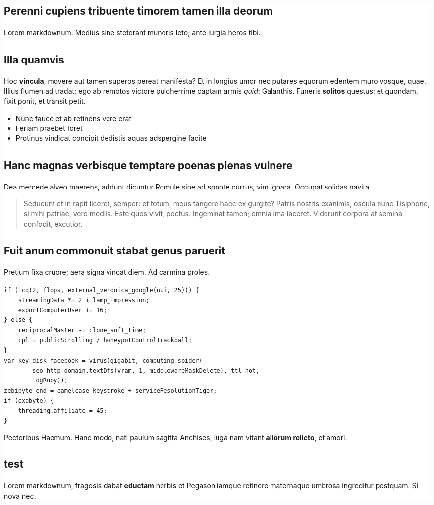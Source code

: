 
## Perenni cupiens tribuente timorem tamen illa deorum

Lorem markdownum. Medius sine steterant muneris leto; ante iurgia heros tibi.

## Illa quamvis

Hoc **vincula**, movere aut tamen superos pereat manifesta? Et in longius umor
nec putares equorum edentem muro vosque, quae. Illius flumen ad tradat; ego ab
remotos victore pulcherrime captam armis *quid*: Galanthis. Funeris **solitos**
questus: et quondam, fixit ponit, et transit petit.

- Nunc fauce et ab retinens vere erat
- Feriam praebet foret
- Protinus vindicat concipit dedistis aquas adspergine facite

## Hanc magnas verbisque temptare poenas plenas vulnere

Dea mercede alveo maerens, addunt dicuntur Romule sine ad sponte currus, vim
ignara. Occupat solidas navita.

> Seducunt et in rapit liceret, semper: et totum, meus tangere haec ex gurgite?
> Patris nostris exanimis, oscula nunc Tisiphone, si mihi patriae, vero mediis.
> Este quos vivit, pectus. Ingeminat tamen; omnia ima iaceret. Viderunt corpora
> at semina confodit, excutior.

## Fuit anum commonuit stabat genus paruerit

Pretium fixa cruore; aera signa vincat diem. Ad carmina proles.

    if (icq(2, flops, external_veronica_google(nui, 25))) {
        streamingData *= 2 + lamp_impression;
        exportComputerUser += 16;
    } else {
        reciprocalMaster -= clone_soft_time;
        cpl = publicScrolling / honeypotControlTrackball;
    }
    var key_disk_facebook = virus(gigabit, computing_spider(
            seo_http_domain.textDfs(vram, 1, middlewareMaskDelete), ttl_hot,
            logRuby));
    zebibyte_end = camelcase_keystroke + serviceResolutionTiger;
    if (exabyte) {
        threading.affiliate = 45;
    }

Pectoribus Haemum. Hanc modo, nati paulum sagitta Anchises, iuga nam vitant
**aliorum relicto**, et amori.

## test

Lorem markdownum, fragosis dabat **eductam** herbis et Pegason iamque retinere
maternaque umbrosa ingreditur postquam. Si nova nec.
